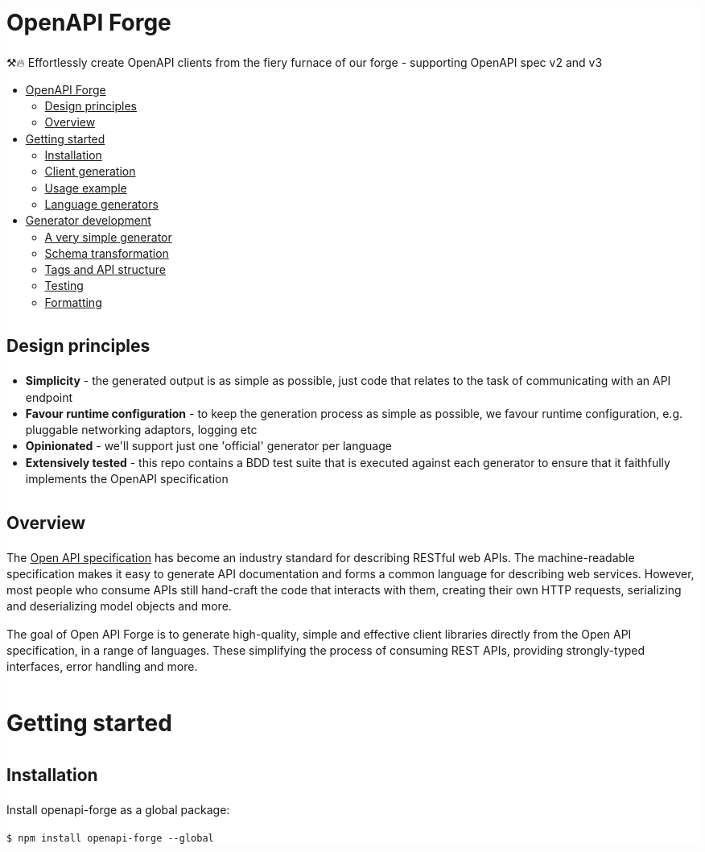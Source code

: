 # OpenAPI Forge

⚒️🔥 Effortlessly create OpenAPI clients from the fiery furnace of our forge - supporting OpenAPI spec v2 and v3

- [OpenAPI Forge](#openapi-forge)
  - [Design principles](#design-principles)
  - [Overview](#overview)
- [Getting started](#getting-started)
  - [Installation](#installation)
  - [Client generation](#client-generation)
  - [Usage example](#usage-example)
  - [Language generators](#language-generators)
- [Generator development](#generator-development)
  - [A very simple generator](#a-very-simple-generator)
  - [Schema transformation](#schema-transformation)
  - [Tags and API structure](#tags-and-api-structure)
  - [Testing](#testing)
  - [Formatting](#formatting)

## Design principles

- **Simplicity** - the generated output is as simple as possible, just code that relates to the task of communicating with an API endpoint
- **Favour runtime configuration** - to keep the generation process as simple as possible, we favour runtime configuration, e.g. pluggable networking adaptors, logging etc
- **Opinionated** - we'll support just one 'official' generator per language
- **Extensively tested** - this repo contains a BDD test suite that is executed against each generator to ensure that it faithfully implements the OpenAPI specification

## Overview

The [Open API specification](https://www.openapis.org/) has become an industry standard for describing RESTful web APIs. The machine-readable specification makes it easy to generate API documentation and forms a common language for describing web services. However, most people who consume APIs still hand-craft the code that interacts with them, creating their own HTTP requests, serializing and deserializing model objects and more.

The goal of Open API Forge is to generate high-quality, simple and effective client libraries directly from the Open API specification, in a range of languages. These simplifying the process of consuming REST APIs, providing strongly-typed interfaces, error handling and more.

# Getting started

## Installation

Install openapi-forge as a global package:

```
$ npm install openapi-forge --global
```
